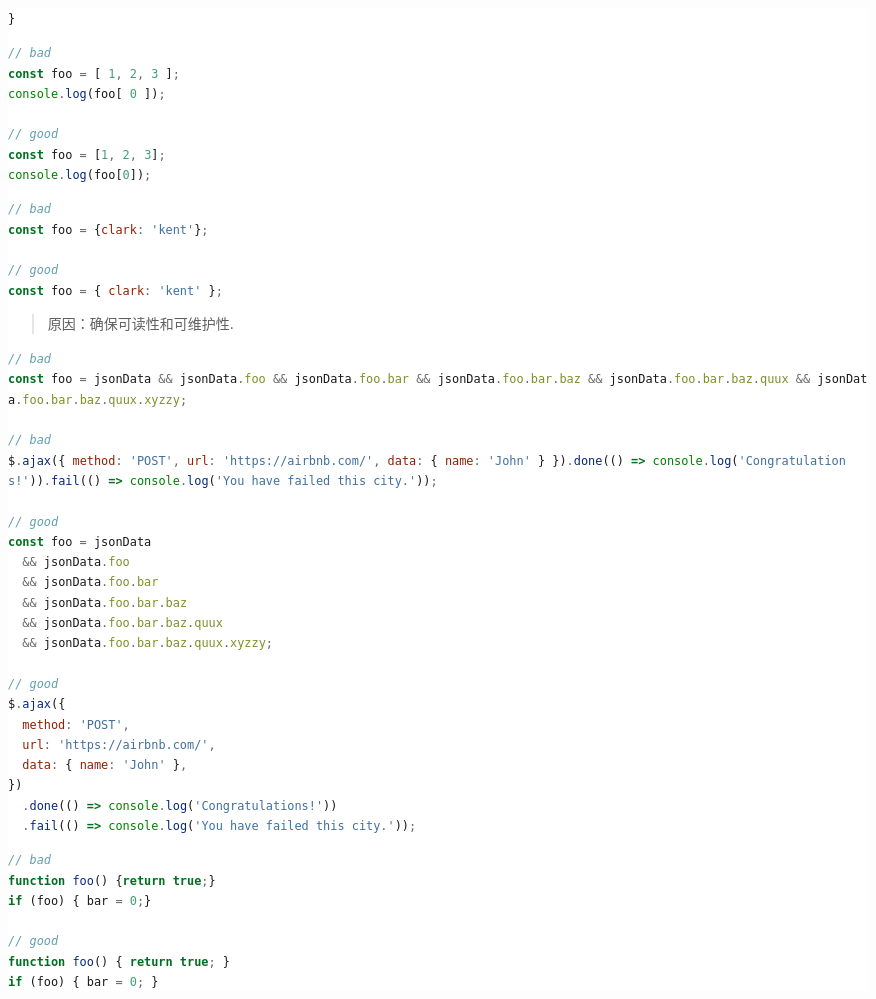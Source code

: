 ```javascript
}
```

```javascript
// bad
const foo = [ 1, 2, 3 ];
console.log(foo[ 0 ]);

// good
const foo = [1, 2, 3];
console.log(foo[0]);
```

```javascript
// bad
const foo = {clark: 'kent'};

// good
const foo = { clark: 'kent' };
```

> 原因：确保可读性和可维护性.

```javascript
// bad
const foo = jsonData && jsonData.foo && jsonData.foo.bar && jsonData.foo.bar.baz && jsonData.foo.bar.baz.quux && jsonData.foo.bar.baz.quux.xyzzy;

// bad
$.ajax({ method: 'POST', url: 'https://airbnb.com/', data: { name: 'John' } }).done(() => console.log('Congratulations!')).fail(() => console.log('You have failed this city.'));

// good
const foo = jsonData
  && jsonData.foo
  && jsonData.foo.bar
  && jsonData.foo.bar.baz
  && jsonData.foo.bar.baz.quux
  && jsonData.foo.bar.baz.quux.xyzzy;

// good
$.ajax({
  method: 'POST',
  url: 'https://airbnb.com/',
  data: { name: 'John' },
})
  .done(() => console.log('Congratulations!'))
  .fail(() => console.log('You have failed this city.'));
```

```javascript
// bad
function foo() {return true;}
if (foo) { bar = 0;}

// good
function foo() { return true; }
if (foo) { bar = 0; }
```


  [getKey('enabled')]: true,